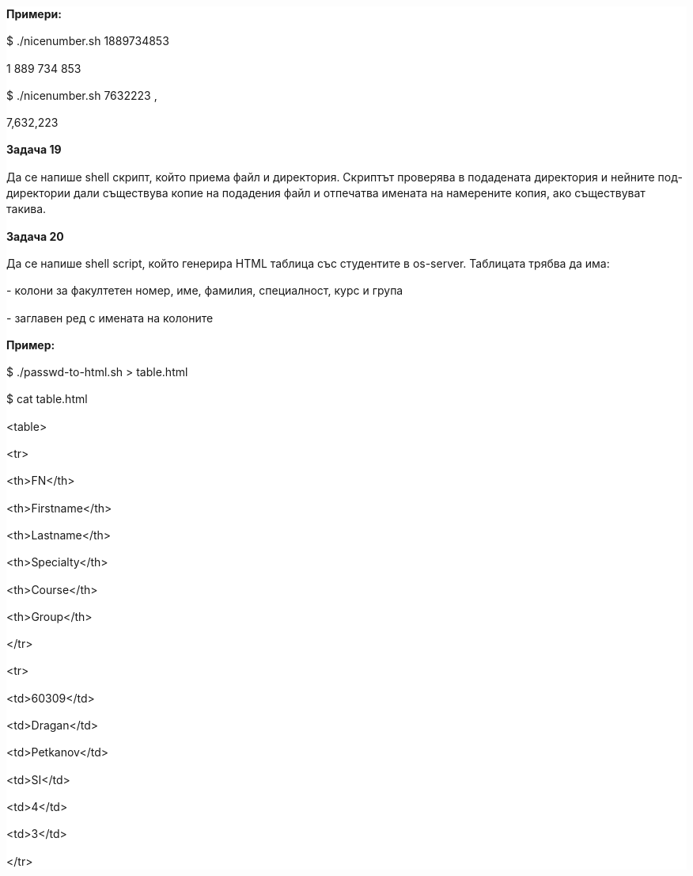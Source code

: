 **Примери:**

\$ ./nicenumber.sh 1889734853

1 889 734 853

\$ ./nicenumber.sh 7632223 ,

7,632,223

**Задача 19**

Да се напише shell скрипт, който приема файл и директория. Скриптът проверява в
подадената директория и нейните под-директории дали съществува копие на
подадения файл и отпечатва имената на намерените копия, ако съществуват такива.

**Задача 20**

Да се напише shell script, който генерира HTML таблица със студентите в
os-server. Таблицата трябва да има:

\- колони за факултетен номер, име, фамилия, специалност, курс и група

\- заглавен ред с имената нa колоните

**Пример:**

\$ ./passwd-to-html.sh \> table.html

\$ cat table.html

\<table\>

\<tr\>

\<th\>FN\</th\>

\<th\>Firstname\</th\>

\<th\>Lastname\</th\>

\<th\>Specialty\</th\>

\<th\>Course\</th\>

\<th\>Group\</th\>

\</tr\>

\<tr\>

\<td\>60309\</td\>

\<td\>Dragan\</td\>

\<td\>Petkanov\</td\>

\<td\>SI\</td\>

\<td\>4\</td\>

\<td\>3\</td\>

\</tr\>
